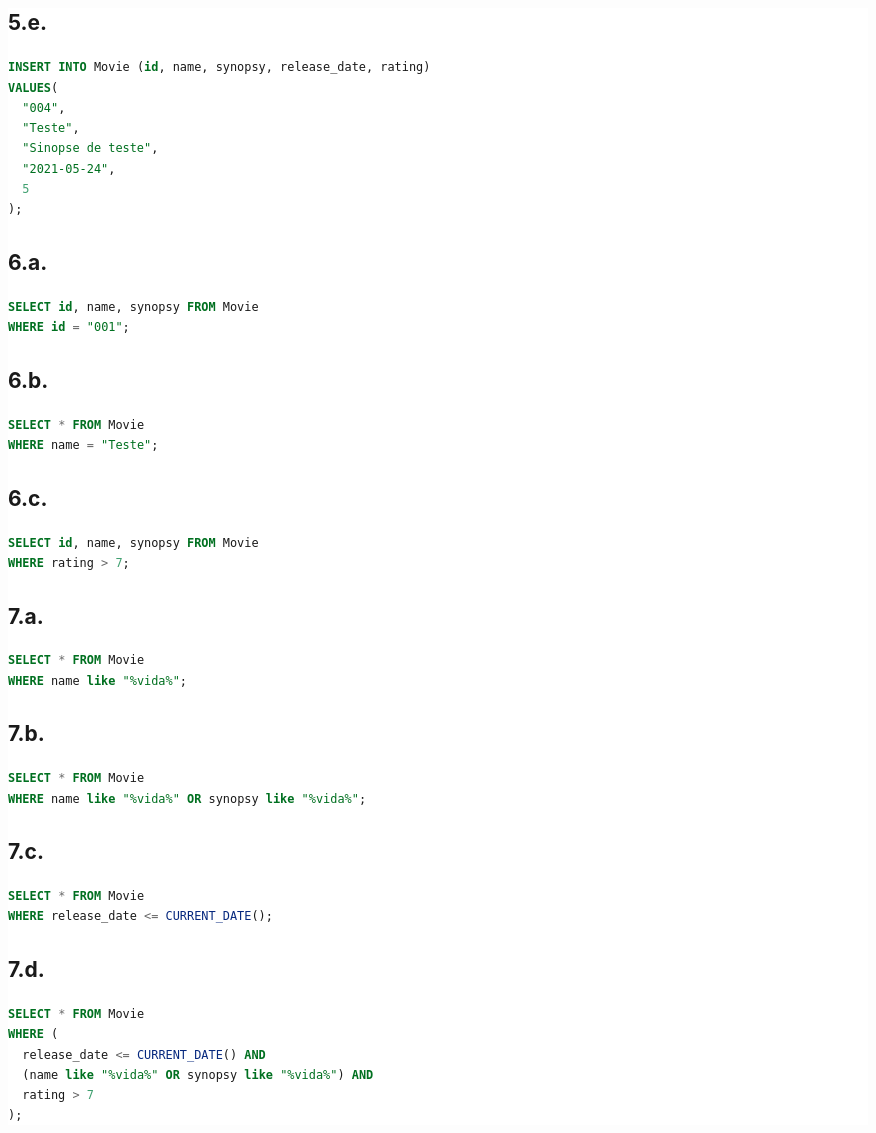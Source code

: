 ## 5.e.

```sql
INSERT INTO Movie (id, name, synopsy, release_date, rating)
VALUES(
  "004",
  "Teste",
  "Sinopse de teste",
  "2021-05-24",
  5
);
```

## 6.a.

```sql
SELECT id, name, synopsy FROM Movie
WHERE id = "001";
```

## 6.b.

```sql
SELECT * FROM Movie
WHERE name = "Teste";
```

## 6.c.

```sql
SELECT id, name, synopsy FROM Movie
WHERE rating > 7;
```

## 7.a.

```sql
SELECT * FROM Movie
WHERE name like "%vida%";
```

## 7.b.

```sql
SELECT * FROM Movie
WHERE name like "%vida%" OR synopsy like "%vida%";
```

## 7.c.

```sql
SELECT * FROM Movie
WHERE release_date <= CURRENT_DATE();
```

## 7.d.

```sql
SELECT * FROM Movie
WHERE (
  release_date <= CURRENT_DATE() AND
  (name like "%vida%" OR synopsy like "%vida%") AND
  rating > 7
);
```
